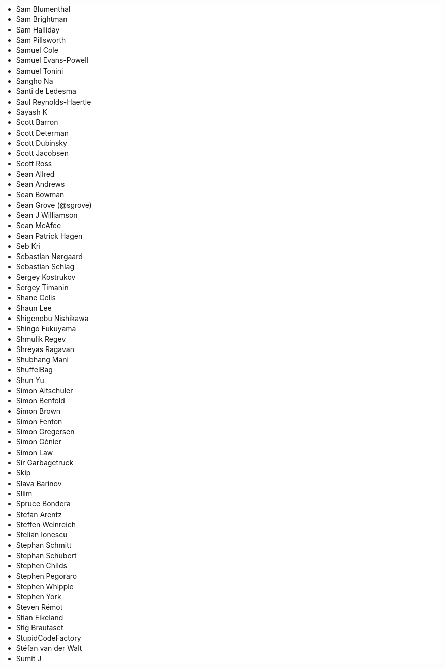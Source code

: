 - Sam Blumenthal
- Sam Brightman
- Sam Halliday
- Sam Pillsworth
- Samuel Cole
- Samuel Evans-Powell
- Samuel Tonini
- Sangho Na
- Santi de Ledesma
- Saul Reynolds-Haertle
- Sayash K
- Scott Barron
- Scott Determan
- Scott Dubinsky
- Scott Jacobsen
- Scott Ross
- Sean Allred
- Sean Andrews
- Sean Bowman
- Sean Grove (@sgrove)
- Sean J Williamson
- Sean McAfee
- Sean Patrick Hagen
- Seb Kri
- Sebastian Nørgaard
- Sebastian Schlag
- Sergey Kostrukov
- Sergey Timanin
- Shane Celis
- Shaun Lee
- Shigenobu Nishikawa
- Shingo Fukuyama
- Shmulik Regev
- Shreyas Ragavan
- Shubhang Mani
- ShuffelBag
- Shun Yu
- Simon Altschuler
- Simon Benfold
- Simon Brown
- Simon Fenton
- Simon Gregersen
- Simon Génier
- Simon Law
- Sir Garbagetruck
- Skip
- Slava Barinov
- Sliim
- Spruce Bondera
- Stefan Arentz
- Steffen Weinreich
- Stelian Ionescu
- Stephan Schmitt
- Stephan Schubert
- Stephen Childs
- Stephen Pegoraro
- Stephen Whipple
- Stephen York
- Steven Rémot
- Stian Eikeland
- Stig Brautaset
- StupidCodeFactory
- Stéfan van der Walt
- Sumit J